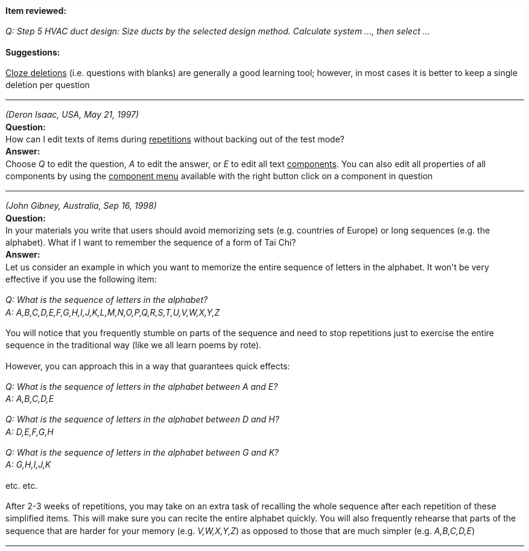 **Item reviewed:**

_Q: Step 5 HVAC duct design: Size ducts by the selected design method. Calculate system ..., then select ..._

**Suggestions:**

[Cloze deletions](/web/20160311201041/http://www.supermemo.com/help/g.htm#cloze%20deletion) (i.e. questions with blanks) are generally a good learning tool; however, in most cases it is better to keep a single deletion per question

- - -

_(Deron Isaac, USA, May 21, 1997)_  
**Question:**  
How can I edit texts of items during [repetitions](/web/20160311201041/http://www.supermemo.com/help/g.htm#repetition) without backing out of the test mode?  
**Answer:**  
Choose _Q_ to edit the question, _A_ to edit the answer, or _E_ to edit all text [components](/web/20160311201041/http://www.supermemo.com/help/g.htm#component). You can also edit all properties of all components by using the [component menu](/web/20160311201041/http://www.supermemo.com/help/compmenu.htm) available with the right button click on a component in question

- - -

_(John Gibney, Australia, Sep 16, 1998)_  
**Question:**  
In your materials you write that users should avoid memorizing sets (e.g. countries of Europe) or long sequences (e.g. the alphabet). What if I want to remember the sequence of a form of Tai Chi?  
**Answer:**  
Let us consider an example in which you want to memorize the entire sequence of letters in the alphabet. It won't be very effective if you use the following item:

_Q: What is the sequence of letters in the alphabet?  
A: A,B,C,D,E,F,G,H,I,J,K,L,M,N,O,P,Q,R,S,T,U,V,W,X,Y,Z_

You will notice that you frequently stumble on parts of the sequence and need to stop repetitions just to exercise the entire sequence in the traditional way (like we all learn poems by rote).

However, you can approach this in a way that guarantees quick effects:

_Q: What is the sequence of letters in the alphabet between A and E?  
A: A,B,C,D,E_

_Q: What is the sequence of letters in the alphabet between D and H?  
A: D,E,F,G,H_

_Q: What is the sequence of letters in the alphabet between G and K?  
A: G,H,I,J,K_

etc. etc.

After 2-3 weeks of repetitions, you may take on an extra task of recalling the whole sequence after each repetition of these simplified items. This will make sure you can recite the entire alphabet quickly. You will also frequently rehearse that parts of the sequence that are harder for your memory (e.g. _V,W,X,Y,Z_) as opposed to those that are much simpler (e.g. _A,B,C,D,E_)

- - -
